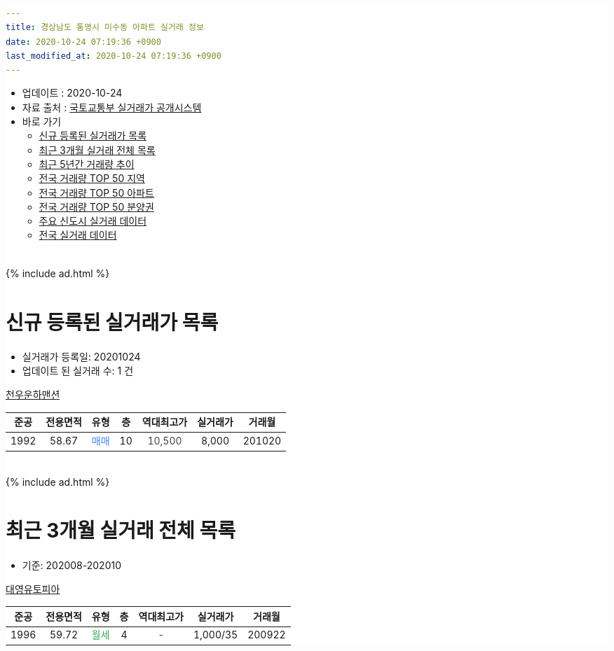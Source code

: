 ```yaml
---
title: 경상남도 통영시 미수동 아파트 실거래 정보
date: 2020-10-24 07:19:36 +0900
last_modified_at: 2020-10-24 07:19:36 +0900
---
```


* 업데이트 : 2020-10-24
* 자료 출처 : [국토교통부 실거래가 공개시스템](http://rt.molit.go.kr)
* 바로 가기
    * [신규 등록된 실거래가 목록](#신규-등록된-실거래가-목록)
    * [최근 3개월 실거래 전체 목록](#최근-3개월-실거래-전체-목록)
    * [최근 5년간 거래량 추이](#최근-5년간-거래량-추이)
    * [전국 거래량 TOP 50 지역](https://inasie.github.io/apt-trade-info/최근-3개월-전국에서-가장-거래가-많이-발생한-지역)
    * [전국 거래량 TOP 50 아파트](https://inasie.github.io/apt-trade-info/최근-3개월-전국에서-가장-거래가-많이-발생한-아파트)
    * [전국 거래량 TOP 50 분양권](https://inasie.github.io/apt-trade-info/최근-3개월-전국에서-가장-거래가-많이-발생한-분양권)
    * [주요 신도시 실거래 데이터](https://inasie.github.io/apt-trade-info/주요-신도시)
    * [전국 실거래 데이터](https://inasie.github.io/apt-trade-info/전국)
<br>
{% include ad.html %}
<br>

# 신규 등록된 실거래가 목록
* 실거래가 등록일: 20201024
* 업데이트 된 실거래 수: 1 건


[천우운하맨션](https://search.naver.com/search.naver?query=%EA%B2%BD%EC%83%81%EB%82%A8%EB%8F%84+%ED%86%B5%EC%98%81%EC%8B%9C+%EB%AF%B8%EC%88%98%EB%8F%99+%EC%B2%9C%EC%9A%B0%EC%9A%B4%ED%95%98%EB%A7%A8%EC%85%98)

|준공|전용면적|유형|층|역대최고가|실거래가|거래월|
|:---:|:---:|:---:|:---:|:---:|:---:|:---:|
|1992|58.67|<span style="color:#4285f3">매매</span>|10|<span style="color:#444444">10,500</span>|8,000|201020|


<br>
{% include ad.html %}
<br>

# 최근 3개월 실거래 전체 목록
* 기준: 202008-202010


[대영유토피아](https://search.naver.com/search.naver?query=%EA%B2%BD%EC%83%81%EB%82%A8%EB%8F%84+%ED%86%B5%EC%98%81%EC%8B%9C+%EB%AF%B8%EC%88%98%EB%8F%99+%EB%8C%80%EC%98%81%EC%9C%A0%ED%86%A0%ED%94%BC%EC%95%84)

|준공|전용면적|유형|층|역대최고가|실거래가|거래월|
|:---:|:---:|:---:|:---:|:---:|:---:|:---:|
|1996|59.72|<span style="color:#34a853">월세</span>|4|<span style="color:#444444">-</span>|1,000/35|200922|
